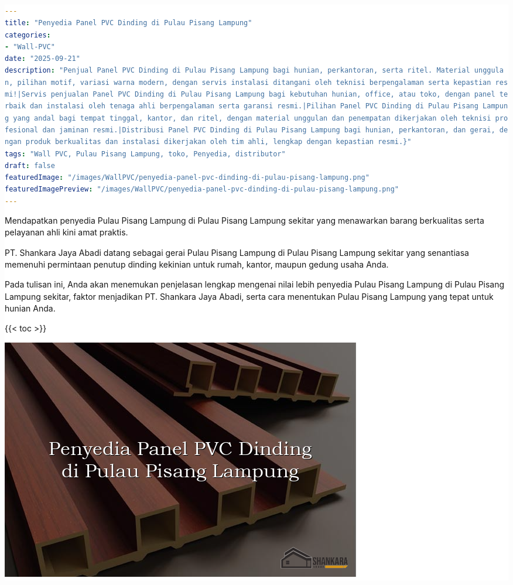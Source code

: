 ```yaml
---
title: "Penyedia Panel PVC Dinding di Pulau Pisang Lampung"
categories:
- "Wall-PVC"
date: "2025-09-21"
description: "Penjual Panel PVC Dinding di Pulau Pisang Lampung bagi hunian, perkantoran, serta ritel. Material unggulan, pilihan motif, variasi warna modern, dengan servis instalasi ditangani oleh teknisi berpengalaman serta kepastian resmi!|Servis penjualan Panel PVC Dinding di Pulau Pisang Lampung bagi kebutuhan hunian, office, atau toko, dengan panel terbaik dan instalasi oleh tenaga ahli berpengalaman serta garansi resmi.|Pilihan Panel PVC Dinding di Pulau Pisang Lampung yang andal bagi tempat tinggal, kantor, dan ritel, dengan material unggulan dan penempatan dikerjakan oleh teknisi profesional dan jaminan resmi.|Distribusi Panel PVC Dinding di Pulau Pisang Lampung bagi hunian, perkantoran, dan gerai, dengan produk berkualitas dan instalasi dikerjakan oleh tim ahli, lengkap dengan kepastian resmi.}"
tags: "Wall PVC, Pulau Pisang Lampung, toko, Penyedia, distributor"
draft: false
featuredImage: "/images/WallPVC/penyedia-panel-pvc-dinding-di-pulau-pisang-lampung.png"
featuredImagePreview: "/images/WallPVC/penyedia-panel-pvc-dinding-di-pulau-pisang-lampung.png"
---
```


Mendapatkan penyedia Pulau Pisang Lampung di Pulau Pisang Lampung sekitar yang menawarkan barang berkualitas serta pelayanan ahli kini amat praktis.

PT. Shankara Jaya Abadi datang sebagai gerai Pulau Pisang Lampung di Pulau Pisang Lampung sekitar yang senantiasa memenuhi permintaan penutup dinding kekinian untuk rumah, kantor, maupun gedung usaha Anda.

Pada tulisan ini, Anda akan menemukan penjelasan lengkap mengenai nilai lebih penyedia Pulau Pisang Lampung di Pulau Pisang Lampung sekitar, faktor menjadikan PT. Shankara Jaya Abadi, serta cara menentukan Pulau Pisang Lampung yang tepat untuk hunian Anda.

{{< toc >}}

![Penyedia Panel PVC Dinding di Pulau Pisang Lampung](/images/Wall-PVC/Penyedia-Panel-PVC-Dinding-di-Pulau-Pisang-Lampung.png)

